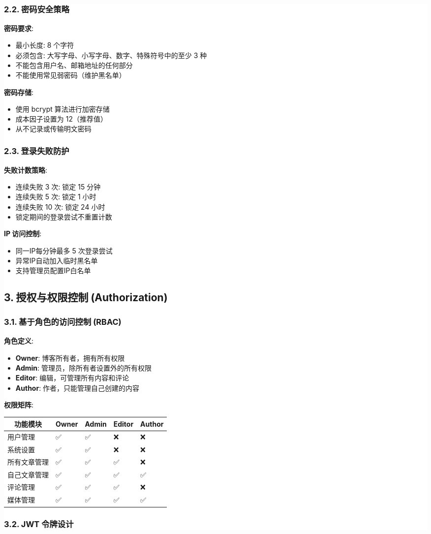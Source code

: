 ### 2.2. 密码安全策略

**密码要求**:
- 最小长度: 8 个字符
- 必须包含: 大写字母、小写字母、数字、特殊符号中的至少 3 种
- 不能包含用户名、邮箱地址的任何部分
- 不能使用常见弱密码（维护黑名单）

**密码存储**:
- 使用 bcrypt 算法进行加密存储
- 成本因子设置为 12（推荐值）
- 从不记录或传输明文密码

### 2.3. 登录失败防护

**失败计数策略**:
- 连续失败 3 次: 锁定 15 分钟
- 连续失败 5 次: 锁定 1 小时
- 连续失败 10 次: 锁定 24 小时
- 锁定期间的登录尝试不重置计数

**IP 访问控制**:
- 同一IP每分钟最多 5 次登录尝试
- 异常IP自动加入临时黑名单
- 支持管理员配置IP白名单

## 3. 授权与权限控制 (Authorization)

### 3.1. 基于角色的访问控制 (RBAC)

**角色定义**:
- **Owner**: 博客所有者，拥有所有权限
- **Admin**: 管理员，除所有者设置外的所有权限
- **Editor**: 编辑，可管理所有内容和评论
- **Author**: 作者，只能管理自己创建的内容

**权限矩阵**:

| 功能模块     | Owner | Admin | Editor | Author |
| ------------ | ----- | ----- | ------ | ------ |
| 用户管理     | ✅     | ✅     | ❌      | ❌      |
| 系统设置     | ✅     | ✅     | ❌      | ❌      |
| 所有文章管理 | ✅     | ✅     | ✅      | ❌      |
| 自己文章管理 | ✅     | ✅     | ✅      | ✅      |
| 评论管理     | ✅     | ✅     | ✅      | ❌      |
| 媒体管理     | ✅     | ✅     | ✅      | ✅      |

### 3.2. JWT 令牌设计
